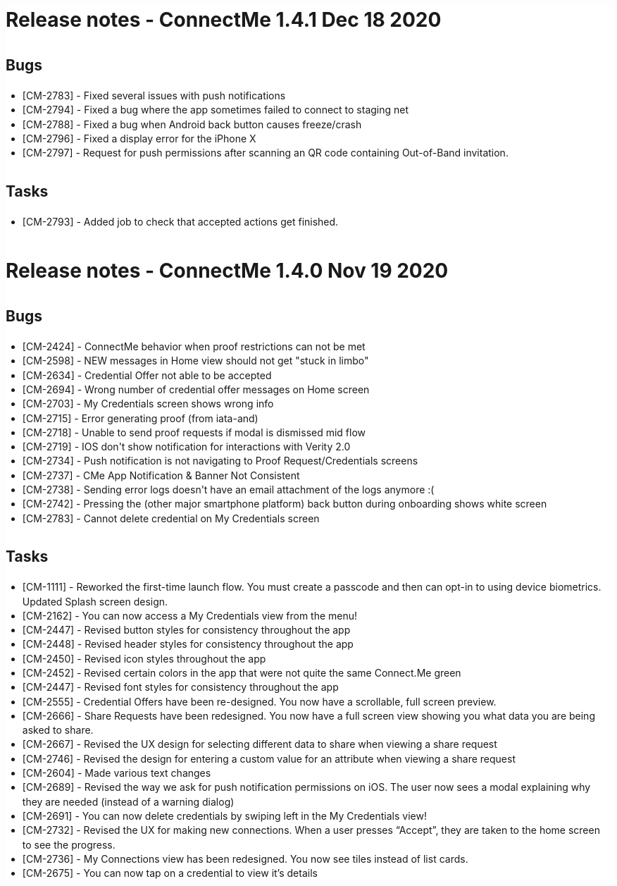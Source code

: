 # Release notes - ConnectMe 1.4.1 Dec 18 2020

## Bugs
* [CM-2783] - Fixed several issues with push notifications
* [CM-2794] - Fixed a bug where the app sometimes failed to connect to staging net
* [CM-2788] - Fixed a bug when Android back button causes freeze/crash
* [CM-2796] - Fixed a display error for the iPhone X
* [CM-2797] - Request for push permissions after scanning an QR code containing Out-of-Band invitation.

## Tasks
* [CM-2793] - Added job to check that accepted actions get finished.

# Release notes - ConnectMe 1.4.0 Nov 19 2020

## Bugs
* [CM-2424] - ConnectMe behavior when proof restrictions can not be met
* [CM-2598] - NEW messages in Home view should not get "stuck in limbo"
* [CM-2634] - Credential Offer not able to be accepted
* [CM-2694] - Wrong number of credential offer messages on Home screen
* [CM-2703] - My Credentials screen shows wrong info
* [CM-2715] - Error generating proof (from iata-and)
* [CM-2718] - Unable to send proof requests if modal is dismissed mid flow
* [CM-2719] - IOS don't show notification for interactions with Verity 2.0
* [CM-2734] - Push notification is not navigating to Proof Request/Credentials screens
* [CM-2737] - CMe App Notification & Banner Not Consistent
* [CM-2738] - Sending error logs doesn't have an email attachment of the logs anymore :(
* [CM-2742] - Pressing the (other major smartphone platform) back button during onboarding shows white screen
* [CM-2783] - Cannot delete credential on My Credentials screen

## Tasks
* [CM-1111] - Reworked the first-time launch flow. You must create a passcode and then can opt-in to using device biometrics. Updated Splash screen design.
* [CM-2162] - You can now access a My Credentials view from the menu!
* [CM-2447] - Revised button styles for consistency throughout the app
* [CM-2448] - Revised header styles for consistency throughout the app
* [CM-2450] - Revised icon styles throughout the app
* [CM-2452] - Revised certain colors in the app that were not quite the same Connect.Me green
* [CM-2447] - Revised font styles for consistency throughout the app
* [CM-2555] - Credential Offers have been re-designed. You now have a scrollable, full screen preview.
* [CM-2666] - Share Requests have been redesigned. You now have a full screen view showing you what data you are being asked to share.
* [CM-2667] - Revised the UX design for selecting different data to share when viewing a share request
* [CM-2746] - Revised the design for entering a custom value for an attribute when viewing a share request
* [CM-2604] - Made various text changes
* [CM-2689] - Revised the way we ask for push notification permissions on iOS. The user now sees a modal explaining why they are needed (instead of a warning dialog)
* [CM-2691] - You can now delete credentials by swiping left in the My Credentials view!
* [CM-2732] - Revised the UX for making new connections. When a user presses “Accept”, they are taken to the home screen to see the progress.
* [CM-2736] - My Connections view has been redesigned. You now see tiles instead of list cards.
* [CM-2675] - You can now tap on a credential to view it’s details
